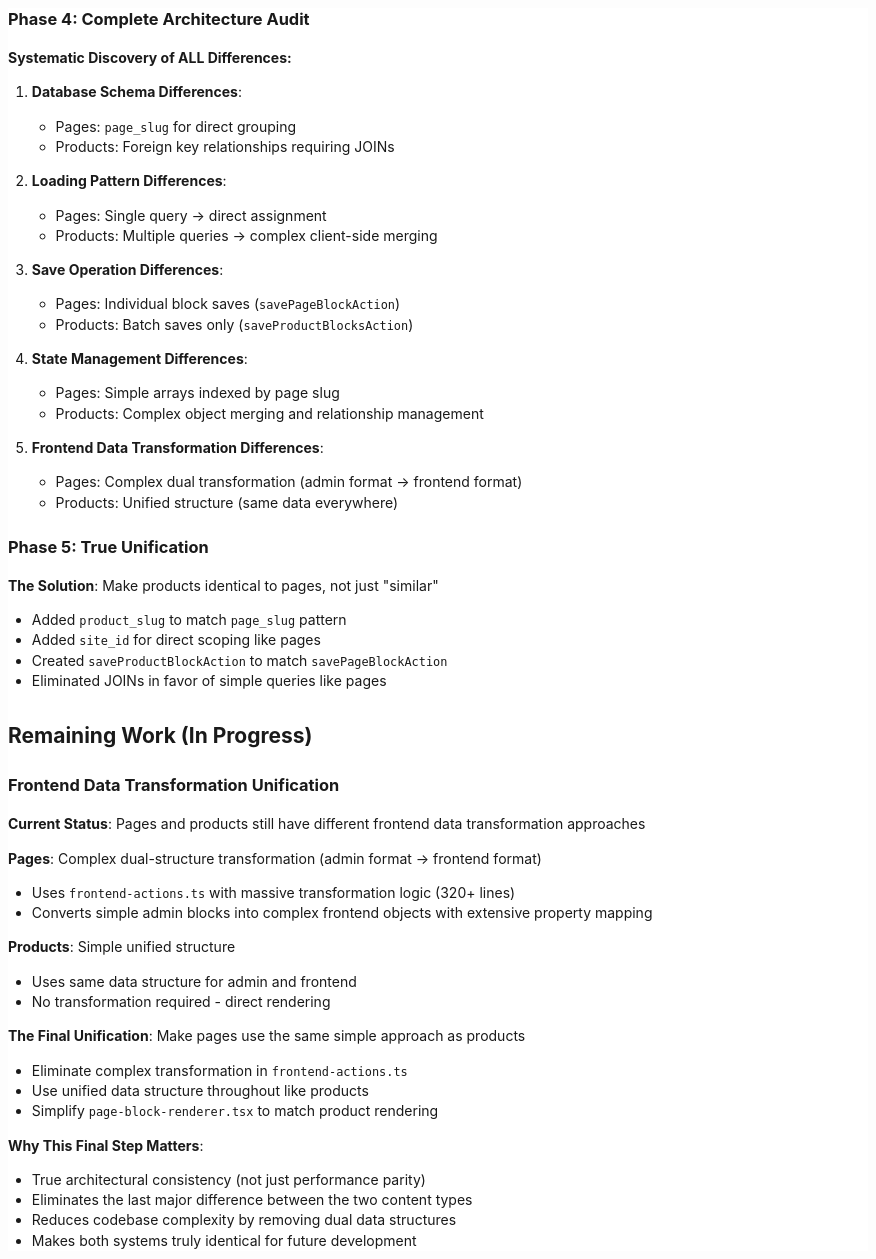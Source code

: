 ### Phase 4: Complete Architecture Audit
**Systematic Discovery of ALL Differences:**

1. **Database Schema Differences**:
   - Pages: `page_slug` for direct grouping
   - Products: Foreign key relationships requiring JOINs

2. **Loading Pattern Differences**:
   - Pages: Single query → direct assignment
   - Products: Multiple queries → complex client-side merging

3. **Save Operation Differences**:
   - Pages: Individual block saves (`savePageBlockAction`)
   - Products: Batch saves only (`saveProductBlocksAction`)

4. **State Management Differences**:
   - Pages: Simple arrays indexed by page slug
   - Products: Complex object merging and relationship management

5. **Frontend Data Transformation Differences**:
   - Pages: Complex dual transformation (admin format → frontend format)
   - Products: Unified structure (same data everywhere)

### Phase 5: True Unification
**The Solution**: Make products identical to pages, not just "similar"
- Added `product_slug` to match `page_slug` pattern
- Added `site_id` for direct scoping like pages
- Created `saveProductBlockAction` to match `savePageBlockAction`
- Eliminated JOINs in favor of simple queries like pages

## Remaining Work (In Progress)

### Frontend Data Transformation Unification
**Current Status**: Pages and products still have different frontend data transformation approaches

**Pages**: Complex dual-structure transformation (admin format → frontend format)
- Uses `frontend-actions.ts` with massive transformation logic (320+ lines)
- Converts simple admin blocks into complex frontend objects with extensive property mapping

**Products**: Simple unified structure
- Uses same data structure for admin and frontend
- No transformation required - direct rendering

**The Final Unification**: Make pages use the same simple approach as products
- Eliminate complex transformation in `frontend-actions.ts`
- Use unified data structure throughout like products
- Simplify `page-block-renderer.tsx` to match product rendering

**Why This Final Step Matters**: 
- True architectural consistency (not just performance parity)
- Eliminates the last major difference between the two content types
- Reduces codebase complexity by removing dual data structures
- Makes both systems truly identical for future development

